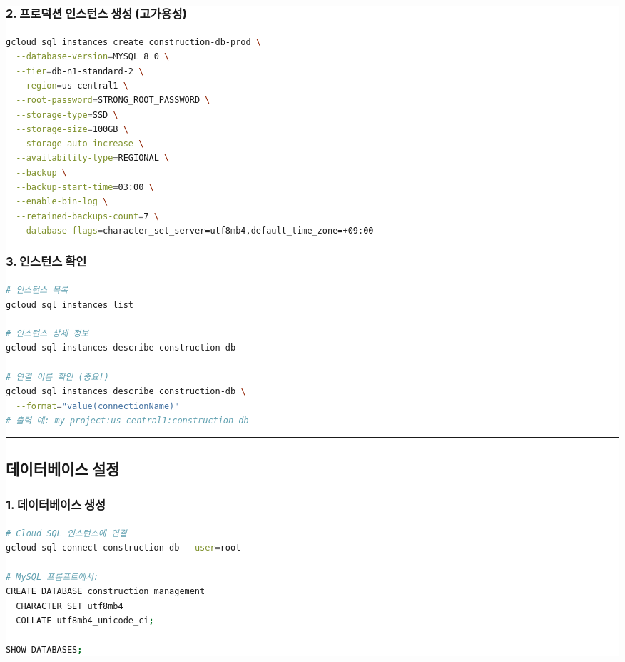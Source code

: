 ### 2. 프로덕션 인스턴스 생성 (고가용성)

```bash
gcloud sql instances create construction-db-prod \
  --database-version=MYSQL_8_0 \
  --tier=db-n1-standard-2 \
  --region=us-central1 \
  --root-password=STRONG_ROOT_PASSWORD \
  --storage-type=SSD \
  --storage-size=100GB \
  --storage-auto-increase \
  --availability-type=REGIONAL \
  --backup \
  --backup-start-time=03:00 \
  --enable-bin-log \
  --retained-backups-count=7 \
  --database-flags=character_set_server=utf8mb4,default_time_zone=+09:00
```

### 3. 인스턴스 확인

```bash
# 인스턴스 목록
gcloud sql instances list

# 인스턴스 상세 정보
gcloud sql instances describe construction-db

# 연결 이름 확인 (중요!)
gcloud sql instances describe construction-db \
  --format="value(connectionName)"
# 출력 예: my-project:us-central1:construction-db
```

---

## 데이터베이스 설정

### 1. 데이터베이스 생성

```bash
# Cloud SQL 인스턴스에 연결
gcloud sql connect construction-db --user=root

# MySQL 프롬프트에서:
CREATE DATABASE construction_management
  CHARACTER SET utf8mb4
  COLLATE utf8mb4_unicode_ci;

SHOW DATABASES;
```
